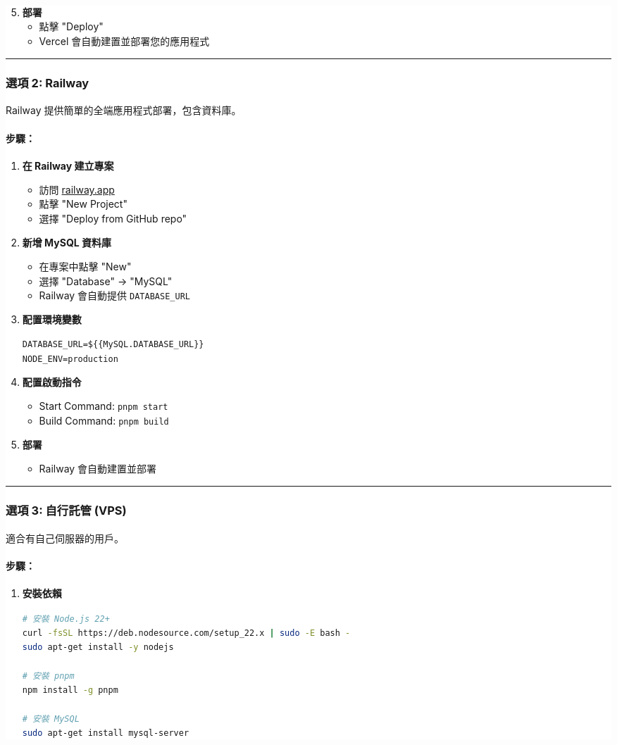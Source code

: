 5. **部署**
   - 點擊 "Deploy"
   - Vercel 會自動建置並部署您的應用程式

---

### 選項 2: Railway

Railway 提供簡單的全端應用程式部署，包含資料庫。

#### 步驟：

1. **在 Railway 建立專案**
   - 訪問 [railway.app](https://railway.app)
   - 點擊 "New Project"
   - 選擇 "Deploy from GitHub repo"

2. **新增 MySQL 資料庫**
   - 在專案中點擊 "New"
   - 選擇 "Database" → "MySQL"
   - Railway 會自動提供 `DATABASE_URL`

3. **配置環境變數**
   ```
   DATABASE_URL=${{MySQL.DATABASE_URL}}
   NODE_ENV=production
   ```

4. **配置啟動指令**
   - Start Command: `pnpm start`
   - Build Command: `pnpm build`

5. **部署**
   - Railway 會自動建置並部署

---

### 選項 3: 自行託管 (VPS)

適合有自己伺服器的用戶。

#### 步驟：

1. **安裝依賴**
   ```bash
   # 安裝 Node.js 22+
   curl -fsSL https://deb.nodesource.com/setup_22.x | sudo -E bash -
   sudo apt-get install -y nodejs

   # 安裝 pnpm
   npm install -g pnpm

   # 安裝 MySQL
   sudo apt-get install mysql-server
   ```
